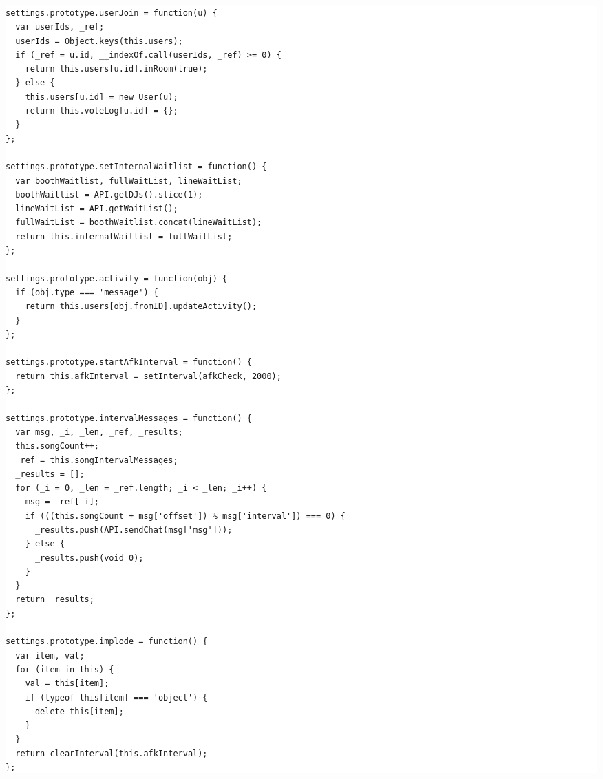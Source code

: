     settings.prototype.userJoin = function(u) {
      var userIds, _ref;
      userIds = Object.keys(this.users);
      if (_ref = u.id, __indexOf.call(userIds, _ref) >= 0) {
        return this.users[u.id].inRoom(true);
      } else {
        this.users[u.id] = new User(u);
        return this.voteLog[u.id] = {};
      }
    };
 
    settings.prototype.setInternalWaitlist = function() {
      var boothWaitlist, fullWaitList, lineWaitList;
      boothWaitlist = API.getDJs().slice(1);
      lineWaitList = API.getWaitList();
      fullWaitList = boothWaitlist.concat(lineWaitList);
      return this.internalWaitlist = fullWaitList;
    };
 
    settings.prototype.activity = function(obj) {
      if (obj.type === 'message') {
        return this.users[obj.fromID].updateActivity();
      }
    };
 
    settings.prototype.startAfkInterval = function() {
      return this.afkInterval = setInterval(afkCheck, 2000);
    };
 
    settings.prototype.intervalMessages = function() {
      var msg, _i, _len, _ref, _results;
      this.songCount++;
      _ref = this.songIntervalMessages;
      _results = [];
      for (_i = 0, _len = _ref.length; _i < _len; _i++) {
        msg = _ref[_i];
        if (((this.songCount + msg['offset']) % msg['interval']) === 0) {
          _results.push(API.sendChat(msg['msg']));
        } else {
          _results.push(void 0);
        }
      }
      return _results;
    };
 
    settings.prototype.implode = function() {
      var item, val;
      for (item in this) {
        val = this[item];
        if (typeof this[item] === 'object') {
          delete this[item];
        }
      }
      return clearInterval(this.afkInterval);
    };
 
